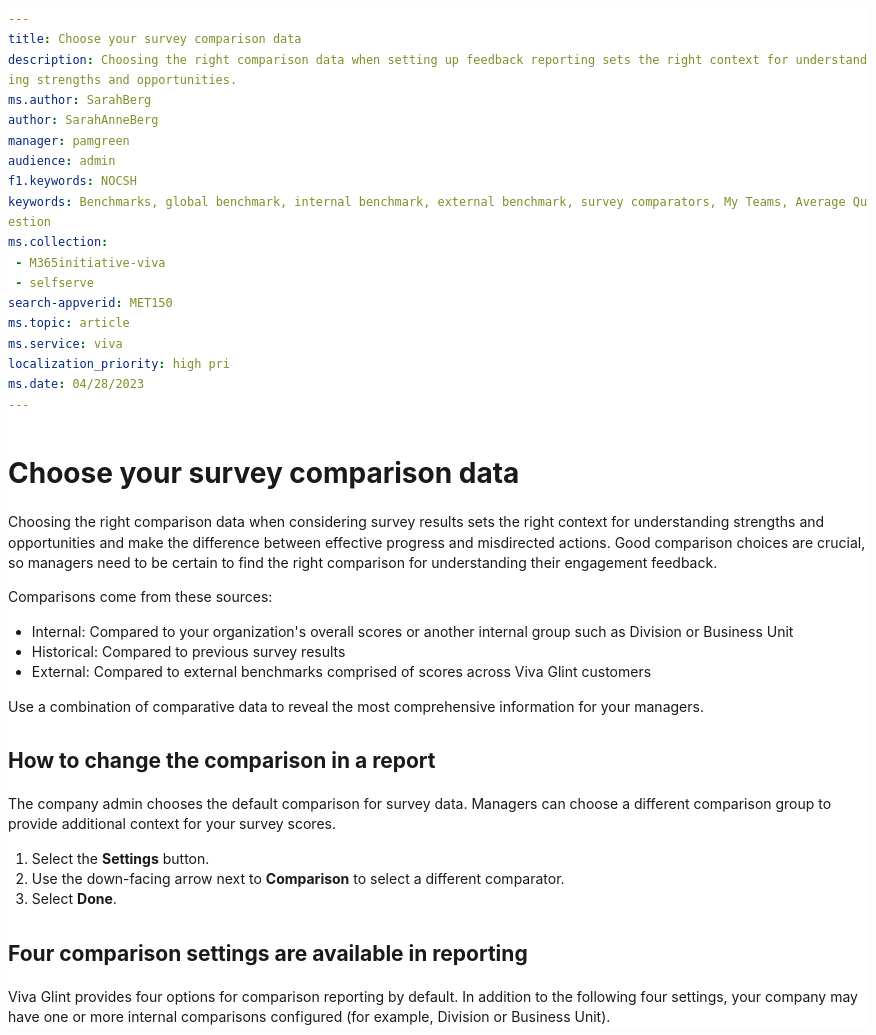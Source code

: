 ```yaml
---
title: Choose your survey comparison data
description: Choosing the right comparison data when setting up feedback reporting sets the right context for understanding strengths and opportunities.
ms.author: SarahBerg
author: SarahAnneBerg
manager: pamgreen
audience: admin
f1.keywords: NOCSH
keywords: Benchmarks, global benchmark, internal benchmark, external benchmark, survey comparators, My Teams, Average Question
ms.collection: 
 - M365initiative-viva
 - selfserve
search-appverid: MET150
ms.topic: article
ms.service: viva
localization_priority: high pri
ms.date: 04/28/2023
---
```


# Choose your survey comparison data

Choosing the right comparison data when considering survey results sets the right context for understanding strengths and opportunities and make the difference between effective progress and misdirected actions. Good comparison choices are crucial, so managers need to be certain to find the right comparison for understanding their engagement feedback.

Comparisons come from these sources:

- Internal: Compared to your organization's overall scores or another internal group such as Division or Business Unit
- Historical: Compared to previous survey results
- External: Compared to external benchmarks comprised of scores across Viva Glint customers

Use a combination of comparative data to reveal the most comprehensive information for your managers.

## How to change the comparison in a report

The company admin chooses the default comparison for survey data. Managers can choose a different comparison group to provide additional context for your survey scores.

1. Select the **Settings** button.
2. Use the down-facing arrow next to **Comparison** to select a different comparator.
3. Select **Done**.

## Four comparison settings are available in reporting

Viva Glint provides four options for comparison reporting by default. In addition to the following four settings, your company may have one or more internal comparisons configured (for example, Division or Business Unit).
